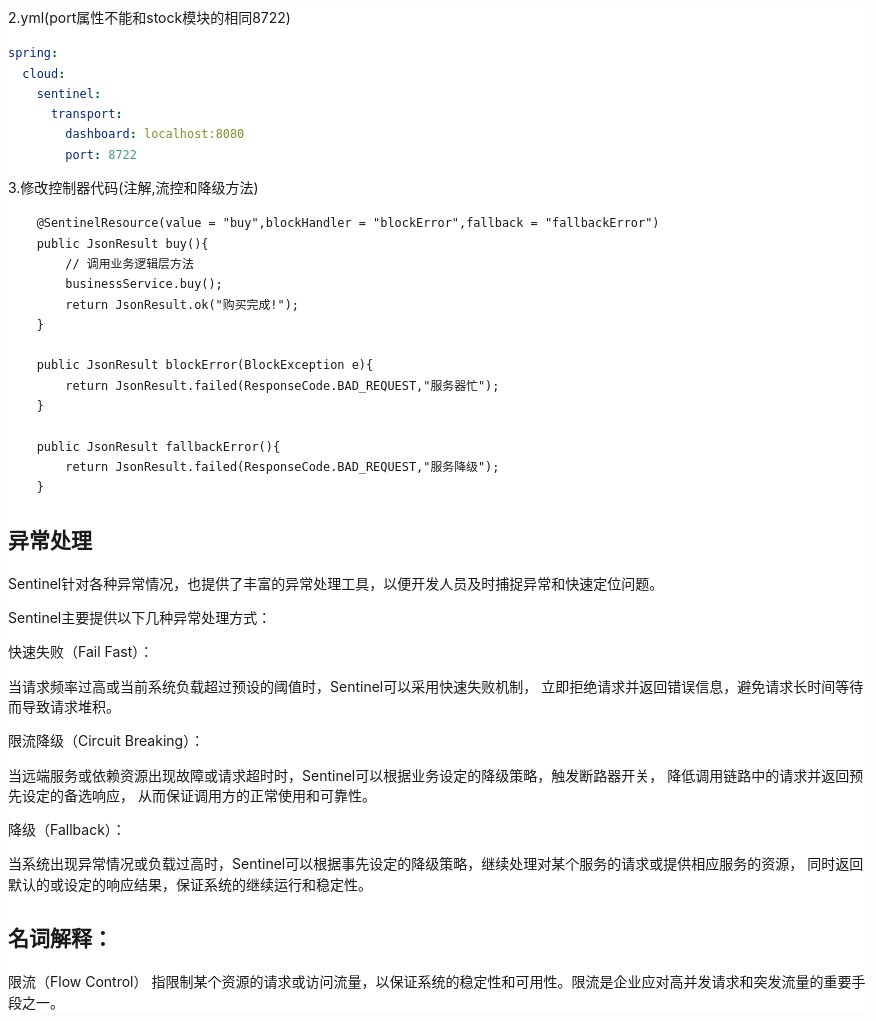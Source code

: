 2.yml(port属性不能和stock模块的相同8722)
```yaml
spring:
  cloud:
    sentinel:
      transport:
        dashboard: localhost:8080
        port: 8722
```

3.修改控制器代码(注解,流控和降级方法)
```
    @SentinelResource(value = "buy",blockHandler = "blockError",fallback = "fallbackError")
    public JsonResult buy(){
        // 调用业务逻辑层方法
        businessService.buy();
        return JsonResult.ok("购买完成!");
    }
    
    public JsonResult blockError(BlockException e){
        return JsonResult.failed(ResponseCode.BAD_REQUEST,"服务器忙");
    }
    
    public JsonResult fallbackError(){
        return JsonResult.failed(ResponseCode.BAD_REQUEST,"服务降级");
    }
```


## 异常处理

Sentinel针对各种异常情况，也提供了丰富的异常处理工具，以便开发人员及时捕捉异常和快速定位问题。

Sentinel主要提供以下几种异常处理方式：

快速失败（Fail Fast）：

当请求频率过高或当前系统负载超过预设的阈值时，Sentinel可以采用快速失败机制，
立即拒绝请求并返回错误信息，避免请求长时间等待而导致请求堆积。

限流降级（Circuit Breaking）：

当远端服务或依赖资源出现故障或请求超时时，Sentinel可以根据业务设定的降级策略，触发断路器开关，
降低调用链路中的请求并返回预先设定的备选响应， 从而保证调用方的正常使用和可靠性。

降级（Fallback）：

当系统出现异常情况或负载过高时，Sentinel可以根据事先设定的降级策略，继续处理对某个服务的请求或提供相应服务的资源，
同时返回默认的或设定的响应结果，保证系统的继续运行和稳定性。



## 名词解释：

  限流（Flow Control）
    指限制某个资源的请求或访问流量，以保证系统的稳定性和可用性。限流是企业应对高并发请求和突发流量的重要手段之一。
